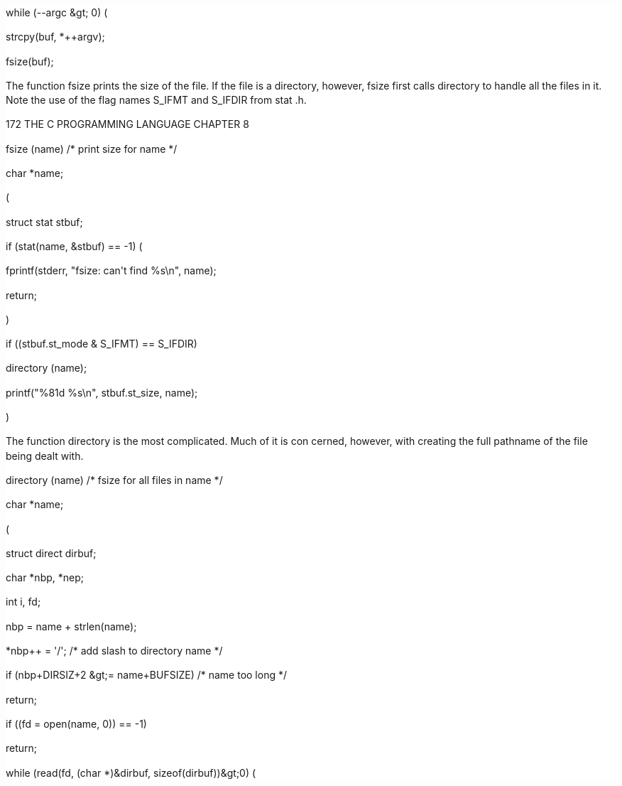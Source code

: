 while (--argc \&gt; 0) (

strcpy(buf, \*++argv);

fsize(buf);

The function fsize prints the size of the file. If the file is a directory,
however, fsize first calls directory to handle all the files in it. Note
the use of the flag names S\_IFMT and S\_IFDIR from stat .h.

172 THE C PROGRAMMING LANGUAGE CHAPTER 8

fsize (name) /\* print size for name \*/

char \*name;

(

struct stat stbuf;

if (stat(name, &amp;stbuf) == -1) (

fprintf(stderr, &quot;fsize: can&#39;t find %s\n&quot;, name);

return;

)

if ((stbuf.st\_mode &amp; S\_IFMT) == S\_IFDIR)

directory (name);

printf(&quot;%81d %s\n&quot;, stbuf.st\_size, name);

)

The function directory is the most complicated. Much of it is con­
cerned, however, with creating the full pathname of the file being dealt
with.

directory (name) /\* fsize for all files in name \*/

char \*name;

(

struct direct dirbuf;

char \*nbp, \*nep;

int i, fd;

nbp = name + strlen(name);

\*nbp++ = &#39;/&#39;; /\* add slash to directory name \*/

if (nbp+DIRSIZ+2 \&gt;= name+BUFSIZE) /\* name too long \*/

return;

if ((fd = open(name, 0)) == -1)

return;

while (read(fd, (char \*)&amp;dirbuf, sizeof(dirbuf))\&gt;0) (
